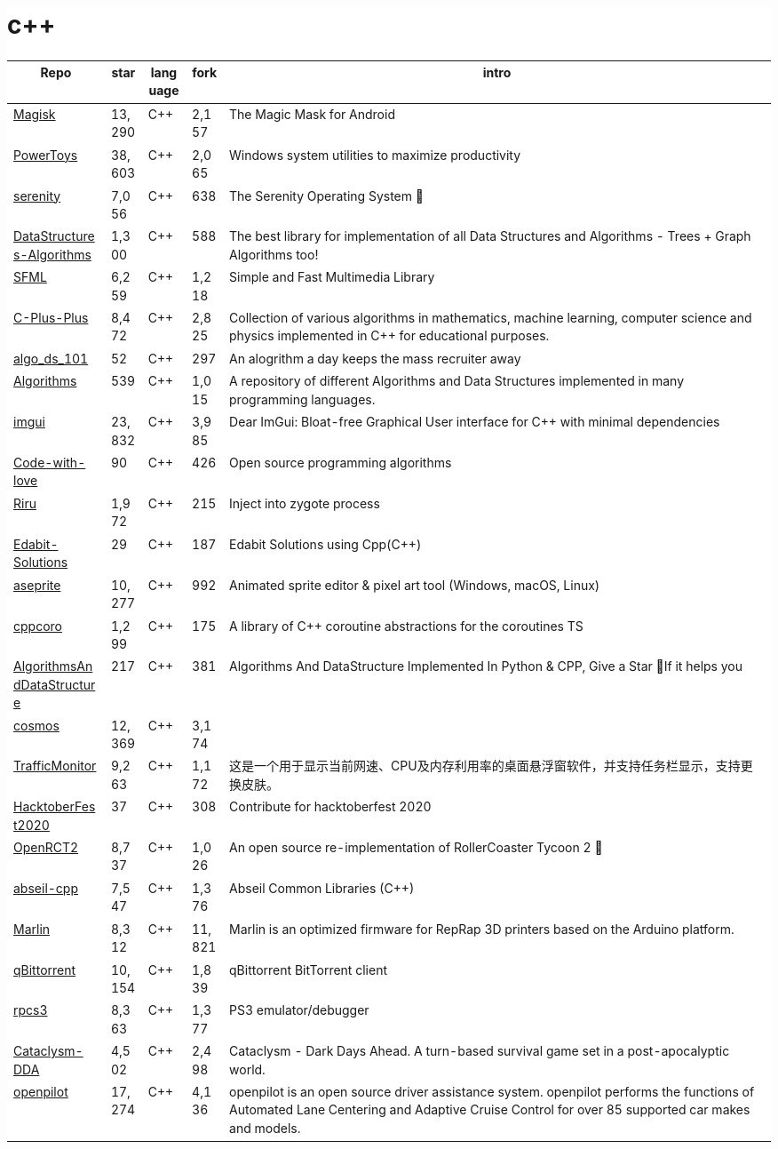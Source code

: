 
# c++

Repo|star|language|fork|intro
-|-|-|-|-
[Magisk](https://github.com/topjohnwu/Magisk)|13,290|C++|2,157|The Magic Mask for Android
[PowerToys](https://github.com/microsoft/PowerToys)|38,603|C++|2,065|Windows system utilities to maximize productivity
[serenity](https://github.com/SerenityOS/serenity)|7,056|C++|638|The Serenity Operating System 🐞
[DataStructures-Algorithms](https://github.com/rachitiitr/DataStructures-Algorithms)|1,300|C++|588|The best library for implementation of all Data Structures and Algorithms - Trees + Graph Algorithms too!
[SFML](https://github.com/SFML/SFML)|6,259|C++|1,218|Simple and Fast Multimedia Library
[C-Plus-Plus](https://github.com/TheAlgorithms/C-Plus-Plus)|8,472|C++|2,825|Collection of various algorithms in mathematics, machine learning, computer science and physics implemented in C++ for educational purposes.
[algo_ds_101](https://github.com/ahampriyanshu/algo_ds_101)|52|C++|297|An alogrithm a day keeps the mass recruiter away
[Algorithms](https://github.com/VAR-solutions/Algorithms)|539|C++|1,015|A repository of different Algorithms and Data Structures implemented in many programming languages.
[imgui](https://github.com/ocornut/imgui)|23,832|C++|3,985|Dear ImGui: Bloat-free Graphical User interface for C++ with minimal dependencies
[Code-with-love](https://github.com/SanjayDevTech/Code-with-love)|90|C++|426|Open source programming algorithms
[Riru](https://github.com/RikkaApps/Riru)|1,972|C++|215|Inject into zygote process
[Edabit-Solutions](https://github.com/Py-Droid/Edabit-Solutions)|29|C++|187|Edabit Solutions using Cpp(C++)
[aseprite](https://github.com/aseprite/aseprite)|10,277|C++|992|Animated sprite editor & pixel art tool (Windows, macOS, Linux)
[cppcoro](https://github.com/lewissbaker/cppcoro)|1,299|C++|175|A library of C++ coroutine abstractions for the coroutines TS
[AlgorithmsAndDataStructure](https://github.com/Py-Contributors/AlgorithmsAndDataStructure)|217|C++|381|Algorithms And DataStructure Implemented In Python & CPP, Give a Star 🌟If it helps you
[cosmos](https://github.com/OpenGenus/cosmos)|12,369|C++|3,174|| Contribute toward Hacktoberfest and enjoy 🌱 | Algorithms that run our universe | Your personal library of every algorithm and data structure code that you will ever encounter | Ask us anything at o...
[TrafficMonitor](https://github.com/zhongyang219/TrafficMonitor)|9,263|C++|1,172|这是一个用于显示当前网速、CPU及内存利用率的桌面悬浮窗软件，并支持任务栏显示，支持更换皮肤。
[HacktoberFest2020](https://github.com/Rishikesh-12/HacktoberFest2020)|37|C++|308|Contribute for hacktoberfest 2020
[OpenRCT2](https://github.com/OpenRCT2/OpenRCT2)|8,737|C++|1,026|An open source re-implementation of RollerCoaster Tycoon 2 🎢
[abseil-cpp](https://github.com/abseil/abseil-cpp)|7,547|C++|1,376|Abseil Common Libraries (C++)
[Marlin](https://github.com/MarlinFirmware/Marlin)|8,312|C++|11,821|Marlin is an optimized firmware for RepRap 3D printers based on the Arduino platform. | Many commercial 3D printers come with Marlin installed. Check with your vendor if you need source code for your ...
[qBittorrent](https://github.com/qbittorrent/qBittorrent)|10,154|C++|1,839|qBittorrent BitTorrent client
[rpcs3](https://github.com/RPCS3/rpcs3)|8,363|C++|1,377|PS3 emulator/debugger
[Cataclysm-DDA](https://github.com/CleverRaven/Cataclysm-DDA)|4,502|C++|2,498|Cataclysm - Dark Days Ahead. A turn-based survival game set in a post-apocalyptic world.
[openpilot](https://github.com/commaai/openpilot)|17,274|C++|4,136|openpilot is an open source driver assistance system. openpilot performs the functions of Automated Lane Centering and Adaptive Cruise Control for over 85 supported car makes and models.
